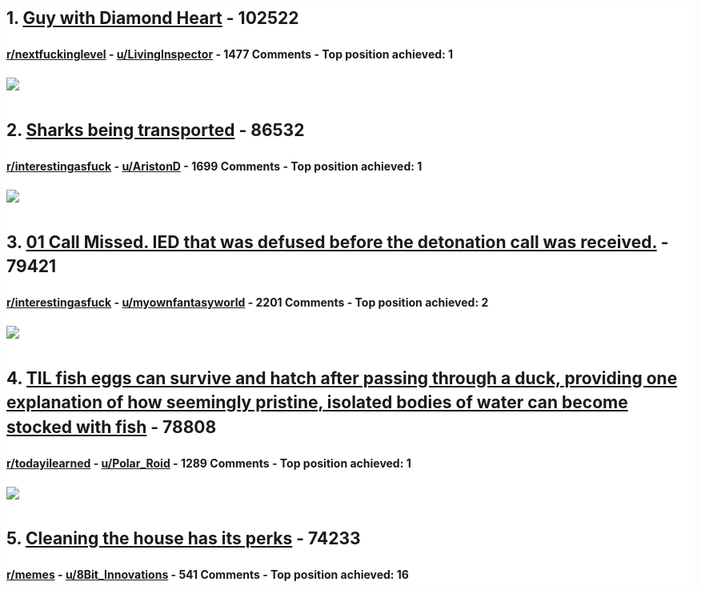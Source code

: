 ## 1. [Guy with Diamond Heart](http://reddit.com/r/nextfuckinglevel/comments/md82ka/guy_with_diamond_heart/) - 102522
#### [r/nextfuckinglevel](http://reddit.com/r/nextfuckinglevel) - [u/LivingInspector](http://reddit.com/u/LivingInspector) - 1477 Comments - Top position achieved: 1

<a href="https://i.redd.it/y0nppvlll8p61.jpg"><img src="https://a.thumbs.redditmedia.com/kEUvU2FVbzIPAdFBgu7MY_scynonLguHkEbixR47jg0.jpg"></img></a>

## 2. [Sharks being transported](http://reddit.com/r/interestingasfuck/comments/mcvc9g/sharks_being_transported/) - 86532
#### [r/interestingasfuck](http://reddit.com/r/interestingasfuck) - [u/AristonD](http://reddit.com/u/AristonD) - 1699 Comments - Top position achieved: 1

<a href="https://gfycat.com/accuraterightfox"><img src="https://b.thumbs.redditmedia.com/QlJgFTlB-HH4DdTWhvxD_bnzVn8T5prGKhi3JzKwJwk.jpg"></img></a>

## 3. [01 Call Missed. IED that was defused before the detonation call was received.](http://reddit.com/r/interestingasfuck/comments/md0h3y/01_call_missed_ied_that_was_defused_before_the/) - 79421
#### [r/interestingasfuck](http://reddit.com/r/interestingasfuck) - [u/myownfantasyworld](http://reddit.com/u/myownfantasyworld) - 2201 Comments - Top position achieved: 2

<a href="https://i.redd.it/27sl1d59x6p61.jpg"><img src="https://a.thumbs.redditmedia.com/aV0jYihvccK-PZEIcT-Yawddg-3NDurc46MH70qtpO4.jpg"></img></a>

## 4. [TIL fish eggs can survive and hatch after passing through a duck, providing one explanation of how seemingly pristine, isolated bodies of water can become stocked with fish](http://reddit.com/r/todayilearned/comments/md0lxt/til_fish_eggs_can_survive_and_hatch_after_passing/) - 78808
#### [r/todayilearned](http://reddit.com/r/todayilearned) - [u/Polar_Roid](http://reddit.com/u/Polar_Roid) - 1289 Comments - Top position achieved: 1

<a href="https://www.smithsonianmag.com/smart-news/special-delivery-duck-poop-may-transport-fish-eggs-new-waters-180975230/"><img src="https://b.thumbs.redditmedia.com/7Biq4q477AlZu-F6XIDsJuwf8kImHveRO4jlQ7VtV3Y.jpg"></img></a>

## 5. [Cleaning the house has its perks](http://reddit.com/r/memes/comments/md49up/cleaning_the_house_has_its_perks/) - 74233
#### [r/memes](http://reddit.com/r/memes) - [u/8Bit_Innovations](http://reddit.com/u/8Bit_Innovations) - 541 Comments - Top position achieved: 16
